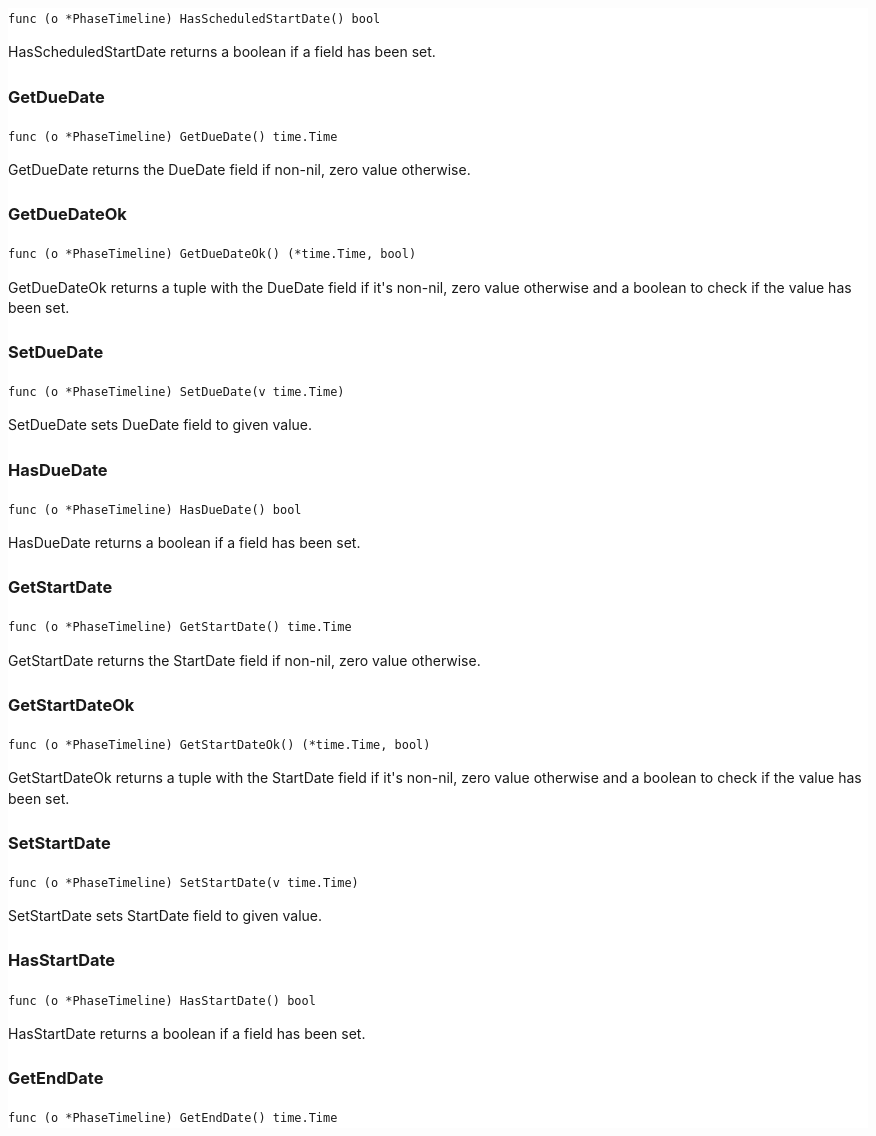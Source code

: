 `func (o *PhaseTimeline) HasScheduledStartDate() bool`

HasScheduledStartDate returns a boolean if a field has been set.

### GetDueDate

`func (o *PhaseTimeline) GetDueDate() time.Time`

GetDueDate returns the DueDate field if non-nil, zero value otherwise.

### GetDueDateOk

`func (o *PhaseTimeline) GetDueDateOk() (*time.Time, bool)`

GetDueDateOk returns a tuple with the DueDate field if it's non-nil, zero value otherwise
and a boolean to check if the value has been set.

### SetDueDate

`func (o *PhaseTimeline) SetDueDate(v time.Time)`

SetDueDate sets DueDate field to given value.

### HasDueDate

`func (o *PhaseTimeline) HasDueDate() bool`

HasDueDate returns a boolean if a field has been set.

### GetStartDate

`func (o *PhaseTimeline) GetStartDate() time.Time`

GetStartDate returns the StartDate field if non-nil, zero value otherwise.

### GetStartDateOk

`func (o *PhaseTimeline) GetStartDateOk() (*time.Time, bool)`

GetStartDateOk returns a tuple with the StartDate field if it's non-nil, zero value otherwise
and a boolean to check if the value has been set.

### SetStartDate

`func (o *PhaseTimeline) SetStartDate(v time.Time)`

SetStartDate sets StartDate field to given value.

### HasStartDate

`func (o *PhaseTimeline) HasStartDate() bool`

HasStartDate returns a boolean if a field has been set.

### GetEndDate

`func (o *PhaseTimeline) GetEndDate() time.Time`

